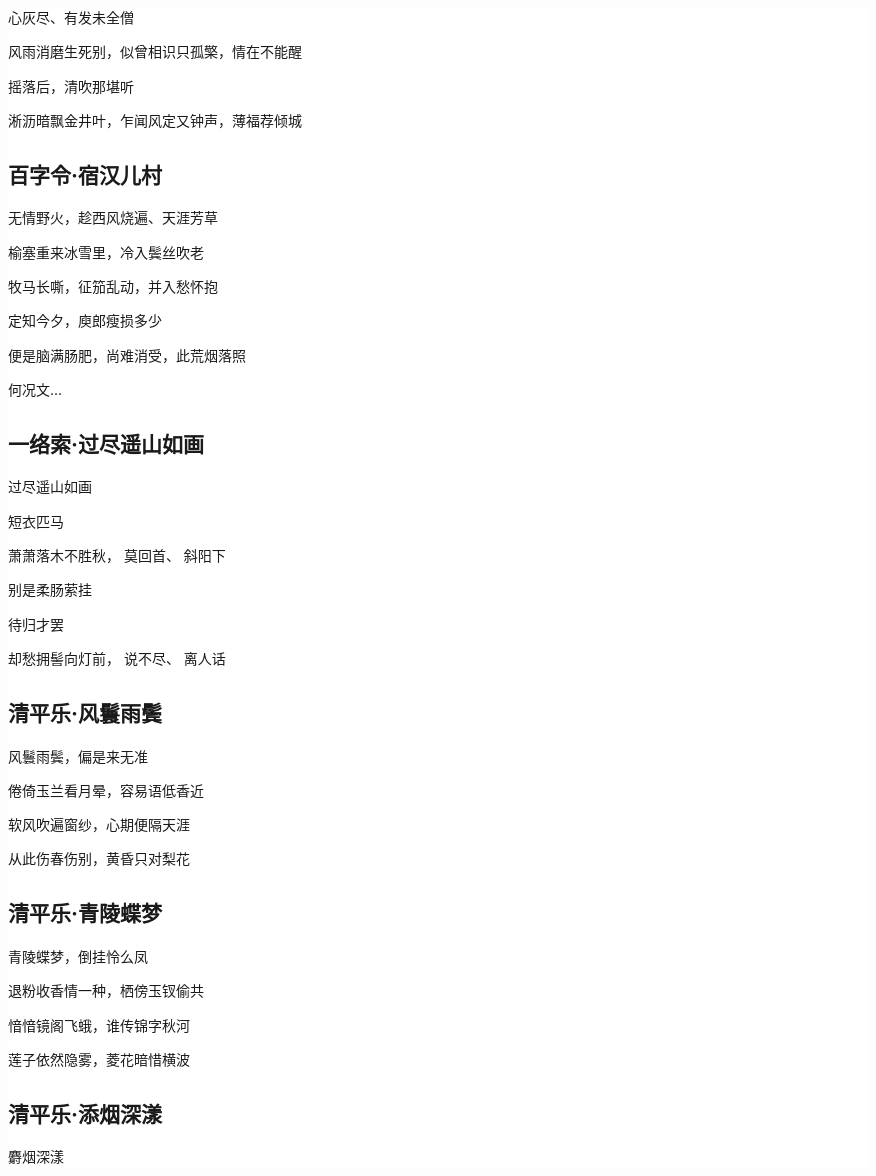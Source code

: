 心灰尽、有发未全僧

风雨消磨生死别，似曾相识只孤檠，情在不能醒

摇落后，清吹那堪听

淅沥暗飘金井叶，乍闻风定又钟声，薄福荐倾城

## 百字令·宿汉儿村

无情野火，趁西风烧遍、天涯芳草

榆塞重来冰雪里，冷入鬓丝吹老

牧马长嘶，征笳乱动，并入愁怀抱

定知今夕，庾郎瘦损多少

便是脑满肠肥，尚难消受，此荒烟落照

何况文...

## 一络索·过尽遥山如画

过尽遥山如画

短衣匹马

萧萧落木不胜秋， 莫回首、 斜阳下

别是柔肠萦挂

待归才罢

却愁拥髻向灯前， 说不尽、 离人话

## 清平乐·风鬟雨鬓

风鬟雨鬓，偏是来无准

倦倚玉兰看月晕，容易语低香近

软风吹遍窗纱，心期便隔天涯

从此伤春伤别，黄昏只对梨花

## 清平乐·青陵蝶梦

青陵蝶梦，倒挂怜么凤

退粉收香情一种，栖傍玉钗偷共

愔愔镜阁飞蛾，谁传锦字秋河

莲子依然隐雾，菱花暗惜横波

## 清平乐·添烟深漾

麝烟深漾
